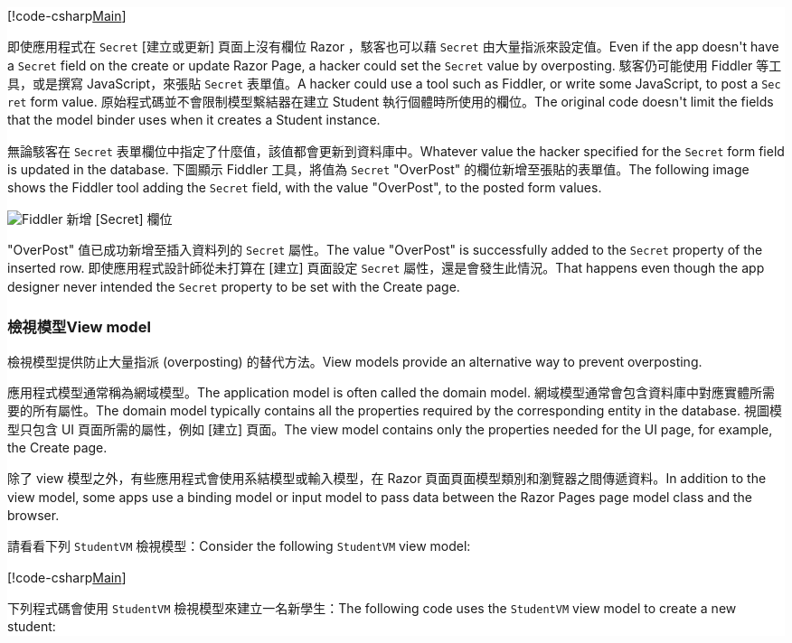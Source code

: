 [!code-csharp[Main](intro/samples/cu30snapshots/2-crud/Models/StudentZsecret.cs?name=snippet_Intro&highlight=7)]

<span data-ttu-id="8d567-163">即使應用程式在 `Secret` [建立或更新] 頁面上沒有欄位 Razor ，駭客也可以藉 `Secret` 由大量指派來設定值。</span><span class="sxs-lookup"><span data-stu-id="8d567-163">Even if the app doesn't have a `Secret` field on the create or update Razor Page, a hacker could set the `Secret` value by overposting.</span></span> <span data-ttu-id="8d567-164">駭客仍可能使用 Fiddler 等工具，或是撰寫 JavaScript，來張貼 `Secret` 表單值。</span><span class="sxs-lookup"><span data-stu-id="8d567-164">A hacker could use a tool such as Fiddler, or write some JavaScript, to post a `Secret` form value.</span></span> <span data-ttu-id="8d567-165">原始程式碼並不會限制模型繫結器在建立 Student 執行個體時所使用的欄位。</span><span class="sxs-lookup"><span data-stu-id="8d567-165">The original code doesn't limit the fields that the model binder uses when it creates a Student instance.</span></span>

<span data-ttu-id="8d567-166">無論駭客在 `Secret` 表單欄位中指定了什麼值，該值都會更新到資料庫中。</span><span class="sxs-lookup"><span data-stu-id="8d567-166">Whatever value the hacker specified for the `Secret` form field is updated in the database.</span></span> <span data-ttu-id="8d567-167">下圖顯示 Fiddler 工具，將值為 `Secret` "OverPost" 的欄位新增至張貼的表單值。</span><span class="sxs-lookup"><span data-stu-id="8d567-167">The following image shows the Fiddler tool adding the `Secret` field, with the value "OverPost", to the posted form values.</span></span>

![Fiddler 新增 [Secret] 欄位](../ef-mvc/crud/_static/fiddler.png)

<span data-ttu-id="8d567-169">"OverPost" 值已成功新增至插入資料列的 `Secret` 屬性。</span><span class="sxs-lookup"><span data-stu-id="8d567-169">The value "OverPost" is successfully added to the `Secret` property of the inserted row.</span></span> <span data-ttu-id="8d567-170">即使應用程式設計師從未打算在 [建立] 頁面設定 `Secret` 屬性，還是會發生此情況。</span><span class="sxs-lookup"><span data-stu-id="8d567-170">That happens even though the app designer never intended the `Secret` property to be set with the Create page.</span></span>

### <a name="view-model"></a><span data-ttu-id="8d567-171">檢視模型</span><span class="sxs-lookup"><span data-stu-id="8d567-171">View model</span></span>

<span data-ttu-id="8d567-172">檢視模型提供防止大量指派 (overposting) 的替代方法。</span><span class="sxs-lookup"><span data-stu-id="8d567-172">View models provide an alternative way to prevent overposting.</span></span>

<span data-ttu-id="8d567-173">應用程式模型通常稱為網域模型。</span><span class="sxs-lookup"><span data-stu-id="8d567-173">The application model is often called the domain model.</span></span> <span data-ttu-id="8d567-174">網域模型通常會包含資料庫中對應實體所需要的所有屬性。</span><span class="sxs-lookup"><span data-stu-id="8d567-174">The domain model typically contains all the properties required by the corresponding entity in the database.</span></span> <span data-ttu-id="8d567-175">視圖模型只包含 UI 頁面所需的屬性，例如 [建立] 頁面。</span><span class="sxs-lookup"><span data-stu-id="8d567-175">The view model contains only the properties needed for the UI page, for example, the Create page.</span></span>

<span data-ttu-id="8d567-176">除了 view 模型之外，有些應用程式會使用系結模型或輸入模型，在 Razor 頁面頁面模型類別和瀏覽器之間傳遞資料。</span><span class="sxs-lookup"><span data-stu-id="8d567-176">In addition to the view model, some apps use a binding model or input model to pass data between the Razor Pages page model class and the browser.</span></span> 

<span data-ttu-id="8d567-177">請看看下列 `StudentVM` 檢視模型：</span><span class="sxs-lookup"><span data-stu-id="8d567-177">Consider the following `StudentVM` view model:</span></span>

[!code-csharp[Main](intro/samples/cu50/ViewModels/StudentVM.cs?name=snippet)]

<span data-ttu-id="8d567-178">下列程式碼會使用 `StudentVM` 檢視模型來建立一名新學生：</span><span class="sxs-lookup"><span data-stu-id="8d567-178">The following code uses the `StudentVM` view model to create a new student:</span></span>
